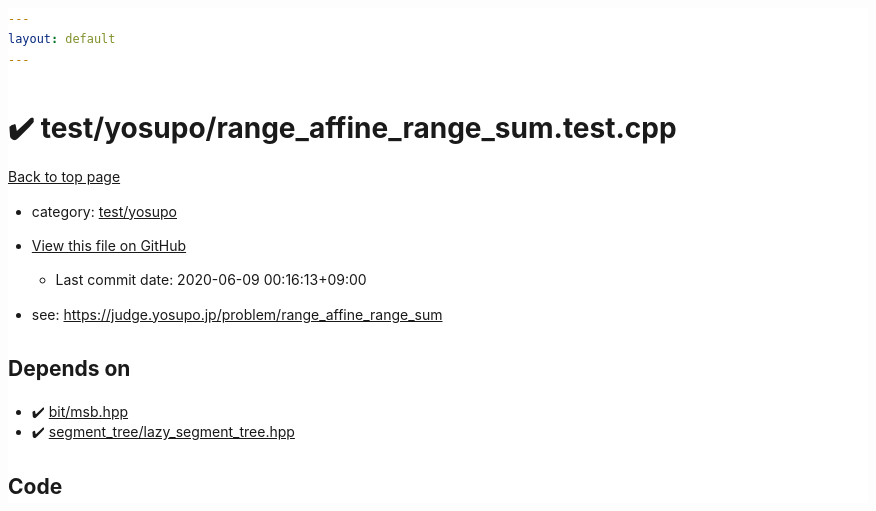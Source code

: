 ```yaml
---
layout: default
---
```



<script type="text/javascript" async
  src="https://cdnjs.cloudflare.com/ajax/libs/mathjax/2.7.5/MathJax.js?config=TeX-MML-AM_CHTML">
</script>
<script type="text/x-mathjax-config">
  MathJax.Hub.Config({
    TeX: { equationNumbers: { autoNumber: "AMS" }},
    tex2jax: {
      inlineMath: [ ['$','$'] ],
      processEscapes: true
    },
    "HTML-CSS": { matchFontHeight: false },
    displayAlign: "left",
    displayIndent: "2em"
  });
</script>

<script type="text/javascript" src="https://cdnjs.cloudflare.com/ajax/libs/jquery/3.4.1/jquery.min.js"></script>
<script src="https://cdn.jsdelivr.net/npm/jquery-balloon-js@1.1.2/jquery.balloon.min.js" integrity="sha256-ZEYs9VrgAeNuPvs15E39OsyOJaIkXEEt10fzxJ20+2I=" crossorigin="anonymous"></script>
<script type="text/javascript" src="../../../assets/js/copy-button.js"></script>
<link rel="stylesheet" href="../../../assets/css/copy-button.css" />


# :heavy_check_mark: test/yosupo/range_affine_range_sum.test.cpp

<a href="../../../index.html">Back to top page</a>

* category: <a href="../../../index.html#0b58406058f6619a0f31a172defc0230">test/yosupo</a>
* <a href="{{ site.github.repository_url }}/blob/master/test/yosupo/range_affine_range_sum.test.cpp">View this file on GitHub</a>
    - Last commit date: 2020-06-09 00:16:13+09:00


* see: <a href="https://judge.yosupo.jp/problem/range_affine_range_sum">https://judge.yosupo.jp/problem/range_affine_range_sum</a>


## Depends on

* :heavy_check_mark: <a href="../../../library/bit/msb.hpp.html">bit/msb.hpp</a>
* :heavy_check_mark: <a href="../../../library/segment_tree/lazy_segment_tree.hpp.html">segment_tree/lazy_segment_tree.hpp</a>


## Code
